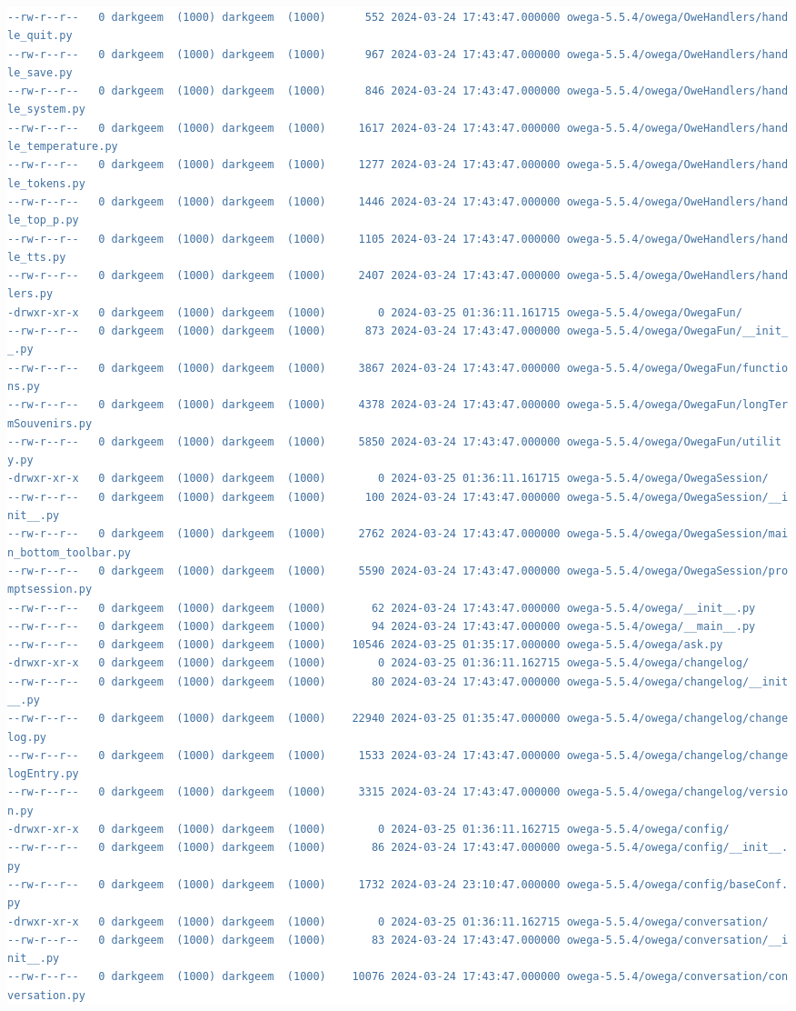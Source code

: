 ```diff
--rw-r--r--   0 darkgeem  (1000) darkgeem  (1000)      552 2024-03-24 17:43:47.000000 owega-5.5.4/owega/OweHandlers/handle_quit.py
--rw-r--r--   0 darkgeem  (1000) darkgeem  (1000)      967 2024-03-24 17:43:47.000000 owega-5.5.4/owega/OweHandlers/handle_save.py
--rw-r--r--   0 darkgeem  (1000) darkgeem  (1000)      846 2024-03-24 17:43:47.000000 owega-5.5.4/owega/OweHandlers/handle_system.py
--rw-r--r--   0 darkgeem  (1000) darkgeem  (1000)     1617 2024-03-24 17:43:47.000000 owega-5.5.4/owega/OweHandlers/handle_temperature.py
--rw-r--r--   0 darkgeem  (1000) darkgeem  (1000)     1277 2024-03-24 17:43:47.000000 owega-5.5.4/owega/OweHandlers/handle_tokens.py
--rw-r--r--   0 darkgeem  (1000) darkgeem  (1000)     1446 2024-03-24 17:43:47.000000 owega-5.5.4/owega/OweHandlers/handle_top_p.py
--rw-r--r--   0 darkgeem  (1000) darkgeem  (1000)     1105 2024-03-24 17:43:47.000000 owega-5.5.4/owega/OweHandlers/handle_tts.py
--rw-r--r--   0 darkgeem  (1000) darkgeem  (1000)     2407 2024-03-24 17:43:47.000000 owega-5.5.4/owega/OweHandlers/handlers.py
-drwxr-xr-x   0 darkgeem  (1000) darkgeem  (1000)        0 2024-03-25 01:36:11.161715 owega-5.5.4/owega/OwegaFun/
--rw-r--r--   0 darkgeem  (1000) darkgeem  (1000)      873 2024-03-24 17:43:47.000000 owega-5.5.4/owega/OwegaFun/__init__.py
--rw-r--r--   0 darkgeem  (1000) darkgeem  (1000)     3867 2024-03-24 17:43:47.000000 owega-5.5.4/owega/OwegaFun/functions.py
--rw-r--r--   0 darkgeem  (1000) darkgeem  (1000)     4378 2024-03-24 17:43:47.000000 owega-5.5.4/owega/OwegaFun/longTermSouvenirs.py
--rw-r--r--   0 darkgeem  (1000) darkgeem  (1000)     5850 2024-03-24 17:43:47.000000 owega-5.5.4/owega/OwegaFun/utility.py
-drwxr-xr-x   0 darkgeem  (1000) darkgeem  (1000)        0 2024-03-25 01:36:11.161715 owega-5.5.4/owega/OwegaSession/
--rw-r--r--   0 darkgeem  (1000) darkgeem  (1000)      100 2024-03-24 17:43:47.000000 owega-5.5.4/owega/OwegaSession/__init__.py
--rw-r--r--   0 darkgeem  (1000) darkgeem  (1000)     2762 2024-03-24 17:43:47.000000 owega-5.5.4/owega/OwegaSession/main_bottom_toolbar.py
--rw-r--r--   0 darkgeem  (1000) darkgeem  (1000)     5590 2024-03-24 17:43:47.000000 owega-5.5.4/owega/OwegaSession/promptsession.py
--rw-r--r--   0 darkgeem  (1000) darkgeem  (1000)       62 2024-03-24 17:43:47.000000 owega-5.5.4/owega/__init__.py
--rw-r--r--   0 darkgeem  (1000) darkgeem  (1000)       94 2024-03-24 17:43:47.000000 owega-5.5.4/owega/__main__.py
--rw-r--r--   0 darkgeem  (1000) darkgeem  (1000)    10546 2024-03-25 01:35:17.000000 owega-5.5.4/owega/ask.py
-drwxr-xr-x   0 darkgeem  (1000) darkgeem  (1000)        0 2024-03-25 01:36:11.162715 owega-5.5.4/owega/changelog/
--rw-r--r--   0 darkgeem  (1000) darkgeem  (1000)       80 2024-03-24 17:43:47.000000 owega-5.5.4/owega/changelog/__init__.py
--rw-r--r--   0 darkgeem  (1000) darkgeem  (1000)    22940 2024-03-25 01:35:47.000000 owega-5.5.4/owega/changelog/changelog.py
--rw-r--r--   0 darkgeem  (1000) darkgeem  (1000)     1533 2024-03-24 17:43:47.000000 owega-5.5.4/owega/changelog/changelogEntry.py
--rw-r--r--   0 darkgeem  (1000) darkgeem  (1000)     3315 2024-03-24 17:43:47.000000 owega-5.5.4/owega/changelog/version.py
-drwxr-xr-x   0 darkgeem  (1000) darkgeem  (1000)        0 2024-03-25 01:36:11.162715 owega-5.5.4/owega/config/
--rw-r--r--   0 darkgeem  (1000) darkgeem  (1000)       86 2024-03-24 17:43:47.000000 owega-5.5.4/owega/config/__init__.py
--rw-r--r--   0 darkgeem  (1000) darkgeem  (1000)     1732 2024-03-24 23:10:47.000000 owega-5.5.4/owega/config/baseConf.py
-drwxr-xr-x   0 darkgeem  (1000) darkgeem  (1000)        0 2024-03-25 01:36:11.162715 owega-5.5.4/owega/conversation/
--rw-r--r--   0 darkgeem  (1000) darkgeem  (1000)       83 2024-03-24 17:43:47.000000 owega-5.5.4/owega/conversation/__init__.py
--rw-r--r--   0 darkgeem  (1000) darkgeem  (1000)    10076 2024-03-24 17:43:47.000000 owega-5.5.4/owega/conversation/conversation.py
```